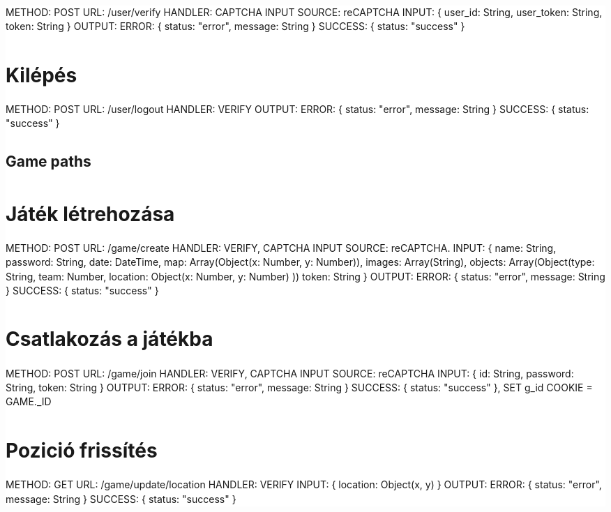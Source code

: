 METHOD: POST
URL: /user/verify
HANDLER: CAPTCHA
INPUT SOURCE: reCAPTCHA
INPUT: { user_id: String, user_token: String, token: String }
OUTPUT:
ERROR: { status: "error", message: String }
SUCCESS: { status: "success" }

# Kilépés

METHOD: POST
URL: /user/logout
HANDLER: VERIFY
OUTPUT:
ERROR: { status: "error", message: String }
SUCCESS: { status: "success" }

## Game paths

# Játék létrehozása

METHOD: POST
URL: /game/create
HANDLER: VERIFY, CAPTCHA
INPUT SOURCE: reCAPTCHA.
INPUT: { name: String, password: String, date: DateTime, map: Array(Object(x: Number, y: Number)), images: Array(String), objects: Array(Object(type: String, team: Number, location: Object(x: Number, y: Number) )) token: String }
OUTPUT:
ERROR: { status: "error", message: String }
SUCCESS: { status: "success" }

# Csatlakozás a játékba

METHOD: POST
URL: /game/join
HANDLER: VERIFY, CAPTCHA
INPUT SOURCE: reCAPTCHA
INPUT: { id: String, password: String, token: String }
OUTPUT:
ERROR: { status: "error", message: String }
SUCCESS: { status: "success" }, SET g_id COOKIE = GAME.\_ID

# Pozició frissítés

METHOD: GET
URL: /game/update/location
HANDLER: VERIFY
INPUT: { location: Object(x, y) }
OUTPUT:
ERROR: { status: "error", message: String }
SUCCESS: { status: "success" }
